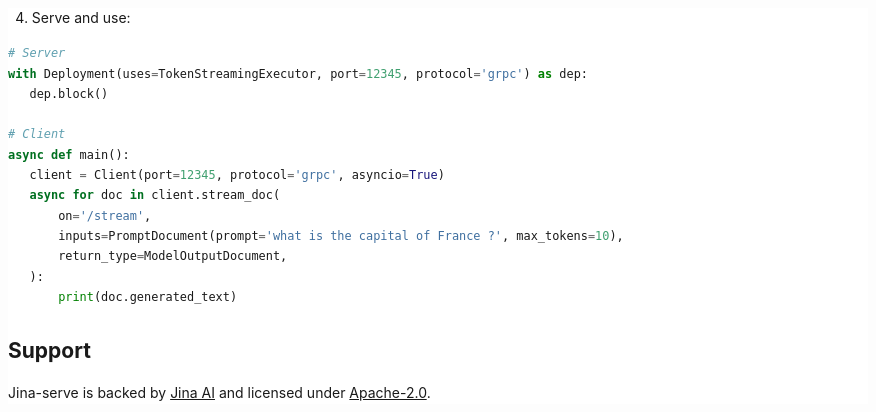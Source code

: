 4. Serve and use:
```python
# Server
with Deployment(uses=TokenStreamingExecutor, port=12345, protocol='grpc') as dep:
   dep.block()

# Client
async def main():
   client = Client(port=12345, protocol='grpc', asyncio=True)
   async for doc in client.stream_doc(
       on='/stream',
       inputs=PromptDocument(prompt='what is the capital of France ?', max_tokens=10),
       return_type=ModelOutputDocument,
   ):
       print(doc.generated_text)
```

## Support

Jina-serve is backed by [Jina AI](https://jina.ai) and licensed under [Apache-2.0](./LICENSE).
